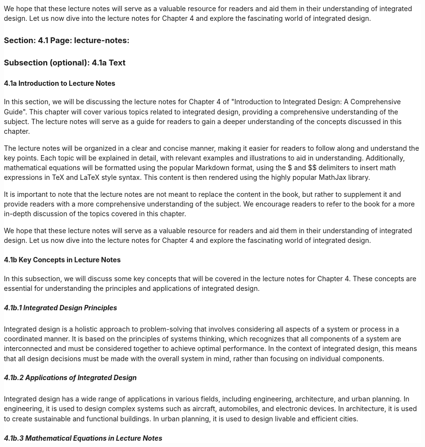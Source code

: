We hope that these lecture notes will serve as a valuable resource for readers and aid them in their understanding of integrated design. Let us now dive into the lecture notes for Chapter 4 and explore the fascinating world of integrated design.




### Section: 4.1 Page: lecture-notes:

### Subsection (optional): 4.1a Text

#### 4.1a Introduction to Lecture Notes

In this section, we will be discussing the lecture notes for Chapter 4 of "Introduction to Integrated Design: A Comprehensive Guide". This chapter will cover various topics related to integrated design, providing a comprehensive understanding of the subject. The lecture notes will serve as a guide for readers to gain a deeper understanding of the concepts discussed in this chapter.

The lecture notes will be organized in a clear and concise manner, making it easier for readers to follow along and understand the key points. Each topic will be explained in detail, with relevant examples and illustrations to aid in understanding. Additionally, mathematical equations will be formatted using the popular Markdown format, using the $ and $$ delimiters to insert math expressions in TeX and LaTeX style syntax. This content is then rendered using the highly popular MathJax library.

It is important to note that the lecture notes are not meant to replace the content in the book, but rather to supplement it and provide readers with a more comprehensive understanding of the subject. We encourage readers to refer to the book for a more in-depth discussion of the topics covered in this chapter.

We hope that these lecture notes will serve as a valuable resource for readers and aid them in their understanding of integrated design. Let us now dive into the lecture notes for Chapter 4 and explore the fascinating world of integrated design.

#### 4.1b Key Concepts in Lecture Notes

In this subsection, we will discuss some key concepts that will be covered in the lecture notes for Chapter 4. These concepts are essential for understanding the principles and applications of integrated design.

##### 4.1b.1 Integrated Design Principles

Integrated design is a holistic approach to problem-solving that involves considering all aspects of a system or process in a coordinated manner. It is based on the principles of systems thinking, which recognizes that all components of a system are interconnected and must be considered together to achieve optimal performance. In the context of integrated design, this means that all design decisions must be made with the overall system in mind, rather than focusing on individual components.

##### 4.1b.2 Applications of Integrated Design

Integrated design has a wide range of applications in various fields, including engineering, architecture, and urban planning. In engineering, it is used to design complex systems such as aircraft, automobiles, and electronic devices. In architecture, it is used to create sustainable and functional buildings. In urban planning, it is used to design livable and efficient cities.

##### 4.1b.3 Mathematical Equations in Lecture Notes
